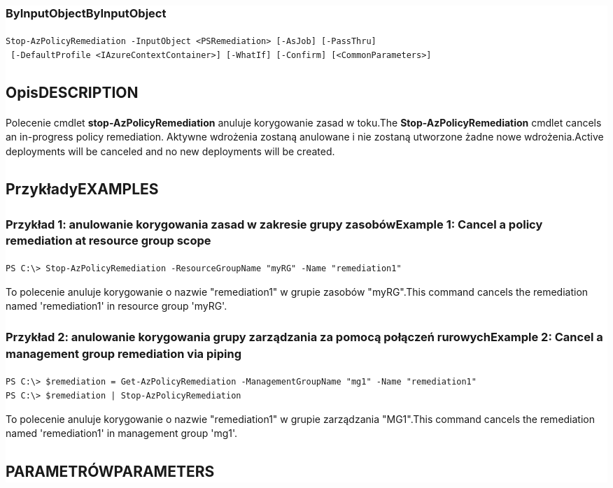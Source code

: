 ### <span data-ttu-id="6e56c-107">ByInputObject</span><span class="sxs-lookup"><span data-stu-id="6e56c-107">ByInputObject</span></span>
```
Stop-AzPolicyRemediation -InputObject <PSRemediation> [-AsJob] [-PassThru]
 [-DefaultProfile <IAzureContextContainer>] [-WhatIf] [-Confirm] [<CommonParameters>]
```

## <span data-ttu-id="6e56c-108">Opis</span><span class="sxs-lookup"><span data-stu-id="6e56c-108">DESCRIPTION</span></span>
<span data-ttu-id="6e56c-109">Polecenie cmdlet **stop-AzPolicyRemediation** anuluje korygowanie zasad w toku.</span><span class="sxs-lookup"><span data-stu-id="6e56c-109">The **Stop-AzPolicyRemediation** cmdlet cancels an in-progress policy remediation.</span></span> <span data-ttu-id="6e56c-110">Aktywne wdrożenia zostaną anulowane i nie zostaną utworzone żadne nowe wdrożenia.</span><span class="sxs-lookup"><span data-stu-id="6e56c-110">Active deployments will be canceled and no new deployments will be created.</span></span>

## <span data-ttu-id="6e56c-111">Przykłady</span><span class="sxs-lookup"><span data-stu-id="6e56c-111">EXAMPLES</span></span>

### <span data-ttu-id="6e56c-112">Przykład 1: anulowanie korygowania zasad w zakresie grupy zasobów</span><span class="sxs-lookup"><span data-stu-id="6e56c-112">Example 1: Cancel a policy remediation at resource group scope</span></span>
```
PS C:\> Stop-AzPolicyRemediation -ResourceGroupName "myRG" -Name "remediation1"
```

<span data-ttu-id="6e56c-113">To polecenie anuluje korygowanie o nazwie "remediation1" w grupie zasobów "myRG".</span><span class="sxs-lookup"><span data-stu-id="6e56c-113">This command cancels the remediation named 'remediation1' in resource group 'myRG'.</span></span>

### <span data-ttu-id="6e56c-114">Przykład 2: anulowanie korygowania grupy zarządzania za pomocą połączeń rurowych</span><span class="sxs-lookup"><span data-stu-id="6e56c-114">Example 2: Cancel a management group remediation via piping</span></span>
```
PS C:\> $remediation = Get-AzPolicyRemediation -ManagementGroupName "mg1" -Name "remediation1"
PS C:\> $remediation | Stop-AzPolicyRemediation
```

<span data-ttu-id="6e56c-115">To polecenie anuluje korygowanie o nazwie "remediation1" w grupie zarządzania "MG1".</span><span class="sxs-lookup"><span data-stu-id="6e56c-115">This command cancels the remediation named 'remediation1' in management group 'mg1'.</span></span>

## <span data-ttu-id="6e56c-116">PARAMETRÓW</span><span class="sxs-lookup"><span data-stu-id="6e56c-116">PARAMETERS</span></span>
